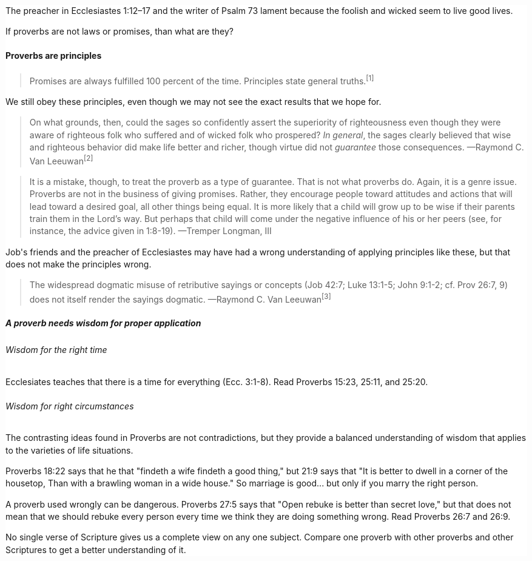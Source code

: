The preacher in Ecclesiastes 1:12–17 and the writer of Psalm 73 lament because the foolish and wicked seem to live good lives.

If proverbs are not laws or promises, than what are they?



#### Proverbs are principles

> Promises are always fulfilled 100 percent of the time. Principles state general truths.<sup>[1]</sup>

We still obey these principles, even though we may not see the exact results that we hope for.

> On what grounds, then, could the sages so confidently assert the superiority of righteousness even though they were aware of righteous folk who suffered and of wicked folk who prospered? _In general_, the sages clearly believed that wise and righteous behavior did make life better and richer, though virtue did not _guarantee_ those consequences.
>—Raymond C. Van Leeuwan<sup>[2]</sup>

> It is a mistake, though, to treat the proverb as a type of guarantee. That is not what proverbs do. Again, it is a genre issue. Proverbs are not in the business of giving promises. Rather, they encourage people toward attitudes and actions that will lead toward a desired goal, all other things being equal. It is more likely that a child will grow up to be wise if their parents train them in the Lord’s way. But perhaps that child will come under the negative influence of his or her peers (see, for instance, the advice given in 1:8-19).
>—Tremper Longman, III

Job's friends and the preacher of Ecclesiastes may have had a wrong understanding of applying principles like these, but that does not make the principles wrong.

> The widespread dogmatic misuse of retributive sayings or concepts (Job 42:7; Luke 13:1-5; John 9:1-2; cf. Prov 26:7, 9) does not itself render the sayings dogmatic.
>—Raymond C. Van Leeuwan<sup>[3]</sup>

##### A proverb needs wisdom for proper application

###### Wisdom for the right time

Ecclesiates teaches that there is a time for everything (Ecc. 3:1-8). Read Proverbs 15:23, 25:11, and 25:20.

###### Wisdom for right circumstances



The contrasting ideas found in Proverbs are not contradictions, but they provide a balanced understanding of wisdom that applies to the varieties of life situations.

Proverbs 18:22 says that he that "findeth a wife findeth a good thing," but 21:9 says that "It is better to dwell in a corner of the housetop, Than with a brawling woman in a wide house." So marriage is good... but only if you marry the right person.

A proverb used wrongly can be dangerous. Proverbs 27:5 says that "Open rebuke is better than secret love," but that does not mean that we should rebuke every person every time we think they are doing something wrong. Read Proverbs 26:7 and 26:9.

No single verse of Scripture gives us a complete view on any one subject. Compare one proverb with other proverbs and other Scriptures to get a better understanding of it.
